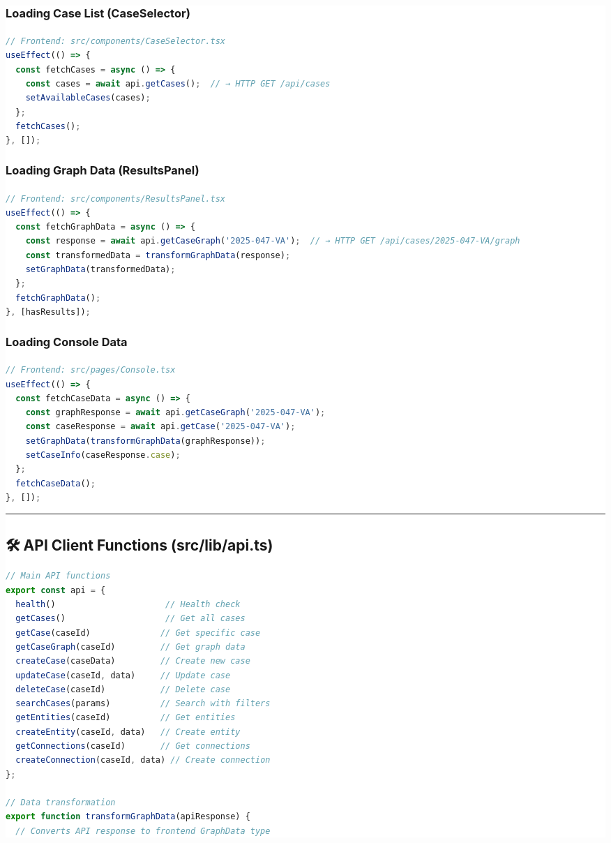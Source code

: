 ### Loading Case List (CaseSelector)
```typescript
// Frontend: src/components/CaseSelector.tsx
useEffect(() => {
  const fetchCases = async () => {
    const cases = await api.getCases();  // → HTTP GET /api/cases
    setAvailableCases(cases);
  };
  fetchCases();
}, []);
```

### Loading Graph Data (ResultsPanel)
```typescript
// Frontend: src/components/ResultsPanel.tsx
useEffect(() => {
  const fetchGraphData = async () => {
    const response = await api.getCaseGraph('2025-047-VA');  // → HTTP GET /api/cases/2025-047-VA/graph
    const transformedData = transformGraphData(response);
    setGraphData(transformedData);
  };
  fetchGraphData();
}, [hasResults]);
```

### Loading Console Data
```typescript
// Frontend: src/pages/Console.tsx
useEffect(() => {
  const fetchCaseData = async () => {
    const graphResponse = await api.getCaseGraph('2025-047-VA');
    const caseResponse = await api.getCase('2025-047-VA');
    setGraphData(transformGraphData(graphResponse));
    setCaseInfo(caseResponse.case);
  };
  fetchCaseData();
}, []);
```

---

## 🛠️ API Client Functions (src/lib/api.ts)

```typescript
// Main API functions
export const api = {
  health()                      // Health check
  getCases()                    // Get all cases
  getCase(caseId)              // Get specific case
  getCaseGraph(caseId)         // Get graph data
  createCase(caseData)         // Create new case
  updateCase(caseId, data)     // Update case
  deleteCase(caseId)           // Delete case
  searchCases(params)          // Search with filters
  getEntities(caseId)          // Get entities
  createEntity(caseId, data)   // Create entity
  getConnections(caseId)       // Get connections
  createConnection(caseId, data) // Create connection
};

// Data transformation
export function transformGraphData(apiResponse) {
  // Converts API response to frontend GraphData type
```